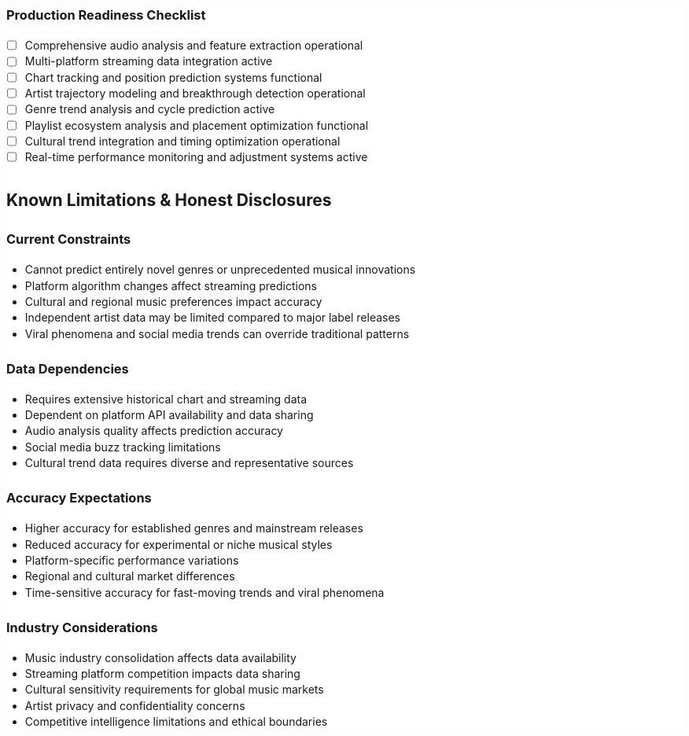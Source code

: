 ### Production Readiness Checklist
- [ ] Comprehensive audio analysis and feature extraction operational
- [ ] Multi-platform streaming data integration active
- [ ] Chart tracking and position prediction systems functional
- [ ] Artist trajectory modeling and breakthrough detection operational
- [ ] Genre trend analysis and cycle prediction active
- [ ] Playlist ecosystem analysis and placement optimization functional
- [ ] Cultural trend integration and timing optimization operational
- [ ] Real-time performance monitoring and adjustment systems active

## Known Limitations & Honest Disclosures

### Current Constraints
- Cannot predict entirely novel genres or unprecedented musical innovations
- Platform algorithm changes affect streaming predictions
- Cultural and regional music preferences impact accuracy
- Independent artist data may be limited compared to major label releases
- Viral phenomena and social media trends can override traditional patterns

### Data Dependencies
- Requires extensive historical chart and streaming data
- Dependent on platform API availability and data sharing
- Audio analysis quality affects prediction accuracy
- Social media buzz tracking limitations
- Cultural trend data requires diverse and representative sources

### Accuracy Expectations
- Higher accuracy for established genres and mainstream releases
- Reduced accuracy for experimental or niche musical styles
- Platform-specific performance variations
- Regional and cultural market differences
- Time-sensitive accuracy for fast-moving trends and viral phenomena

### Industry Considerations
- Music industry consolidation affects data availability
- Streaming platform competition impacts data sharing
- Cultural sensitivity requirements for global music markets
- Artist privacy and confidentiality concerns
- Competitive intelligence limitations and ethical boundaries